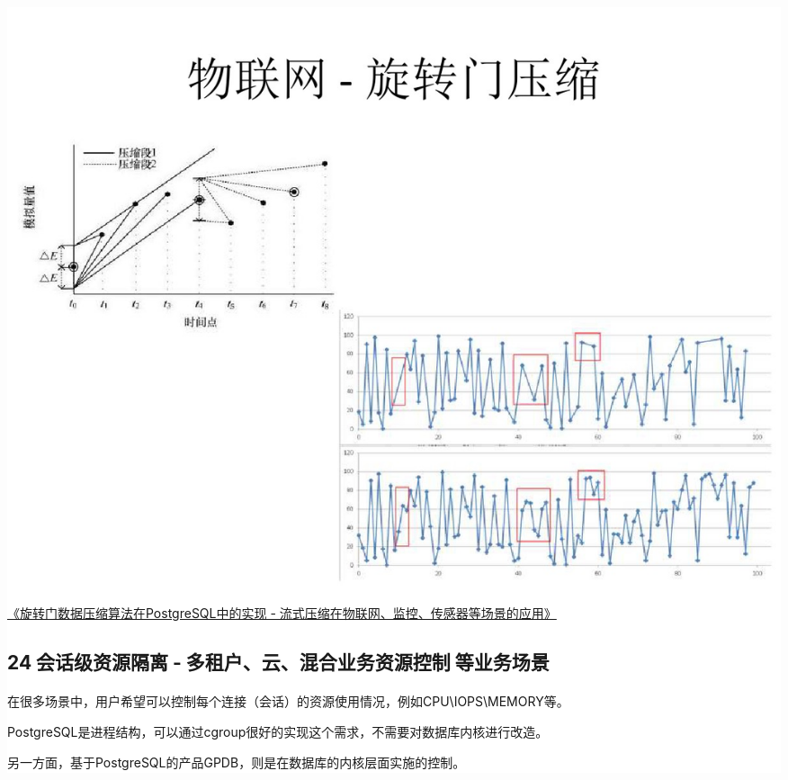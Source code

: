 ![pic](../201609/20160929_02/0059.jpg)    
    
[《旋转门数据压缩算法在PostgreSQL中的实现 - 流式压缩在物联网、监控、传感器等场景的应用》](../201608/20160813_01.md)      
    
## 24 会话级资源隔离 - 多租户、云、混合业务资源控制 等业务场景    
在很多场景中，用户希望可以控制每个连接（会话）的资源使用情况，例如CPU\IOPS\MEMORY等。      
      
PostgreSQL是进程结构，可以通过cgroup很好的实现这个需求，不需要对数据库内核进行改造。    
    
另一方面，基于PostgreSQL的产品GPDB，则是在数据库的内核层面实施的控制。    
    